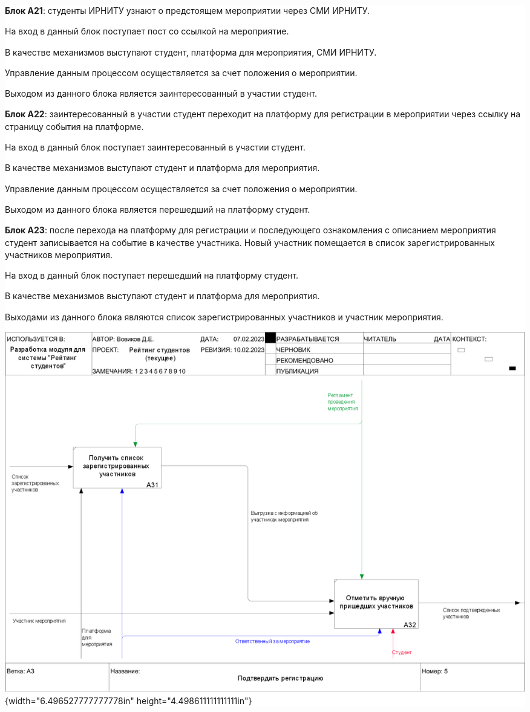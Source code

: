 **Блок А21**: студенты ИРНИТУ узнают о предстоящем мероприятии через СМИ
ИРНИТУ.

На вход в данный блок поступает пост со ссылкой на мероприятие.

В качестве механизмов выступают студент, платформа для мероприятия, СМИ
ИРНИТУ.

Управление данным процессом осуществляется за счет положения о
мероприятии.

Выходом из данного блока является заинтересованный в участии студент.

**Блок А22**: заинтересованный в участии студент переходит на платформу
для регистрации в мероприятии через ссылку на страницу события на
платформе.

На вход в данный блок поступает заинтересованный в участии студент.

В качестве механизмов выступают студент и платформа для мероприятия.

Управление данным процессом осуществляется за счет положения о
мероприятии.

Выходом из данного блока является перешедший на платформу студент.

**Блок А23**: после перехода на платформу для регистрации и последующего
ознакомления с описанием мероприятия студент записывается на событие в
качестве участника. Новый участник помещается в список
зарегистрированных участников мероприятия.

На вход в данный блок поступает перешедший на платформу студент.

В качестве механизмов выступают студент и платформа для мероприятия.

Выходами из данного блока являются список зарегистрированных участников
и участник мероприятия.

![](vertopal_0c24e2ea8eb64346933a6796ccd38614/media/image5.png){width="6.496527777777778in"
height="4.498611111111111in"}